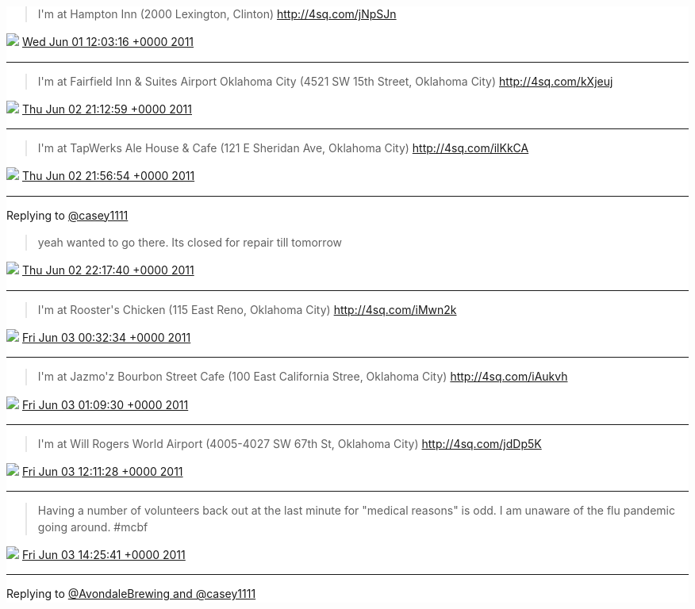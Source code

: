 > I'm at Hampton Inn (2000 Lexington, Clinton) http://4sq.com/jNpSJn

<img src="media/tweet.ico" width="12" /> [Wed Jun 01 12:03:16 +0000 2011](https://twitter.com/nhudson/status/75895181714530304)

----

> I'm at Fairfield Inn & Suites Airport Oklahoma City (4521 SW 15th Street, Oklahoma City) http://4sq.com/kXjeuj

<img src="media/tweet.ico" width="12" /> [Thu Jun 02 21:12:59 +0000 2011](https://twitter.com/nhudson/status/76395910296371200)

----

> I'm at TapWerks Ale House & Cafe (121 E Sheridan Ave, Oklahoma City) http://4sq.com/ilKkCA

<img src="media/tweet.ico" width="12" /> [Thu Jun 02 21:56:54 +0000 2011](https://twitter.com/nhudson/status/76406963554103296)

----

Replying to [@casey1111](https://twitter.com/casey1111/status/76410985103114241)

> yeah wanted to go there. Its closed for repair till tomorrow

<img src="media/tweet.ico" width="12" /> [Thu Jun 02 22:17:40 +0000 2011](https://twitter.com/nhudson/status/76412191766626305)

----

> I'm at Rooster's Chicken (115 East Reno, Oklahoma City) http://4sq.com/iMwn2k

<img src="media/tweet.ico" width="12" /> [Fri Jun 03 00:32:34 +0000 2011](https://twitter.com/nhudson/status/76446139737571329)

----

> I'm at Jazmo'z Bourbon Street Cafe (100 East California Stree, Oklahoma City) http://4sq.com/iAukvh

<img src="media/tweet.ico" width="12" /> [Fri Jun 03 01:09:30 +0000 2011](https://twitter.com/nhudson/status/76455433015001088)

----

> I'm at Will Rogers World Airport (4005-4027 SW 67th St, Oklahoma City) http://4sq.com/jdDp5K

<img src="media/tweet.ico" width="12" /> [Fri Jun 03 12:11:28 +0000 2011](https://twitter.com/nhudson/status/76622024096755712)

----

> Having a number of volunteers back out at the last minute for "medical reasons" is odd. I am unaware of the flu pandemic going around. #mcbf

<img src="media/tweet.ico" width="12" /> [Fri Jun 03 14:25:41 +0000 2011](https://twitter.com/nhudson/status/76655797655973888)

----

Replying to [@AvondaleBrewing and @casey1111](https://twitter.com/AvondaleBrewing/status/76342704438657024)
